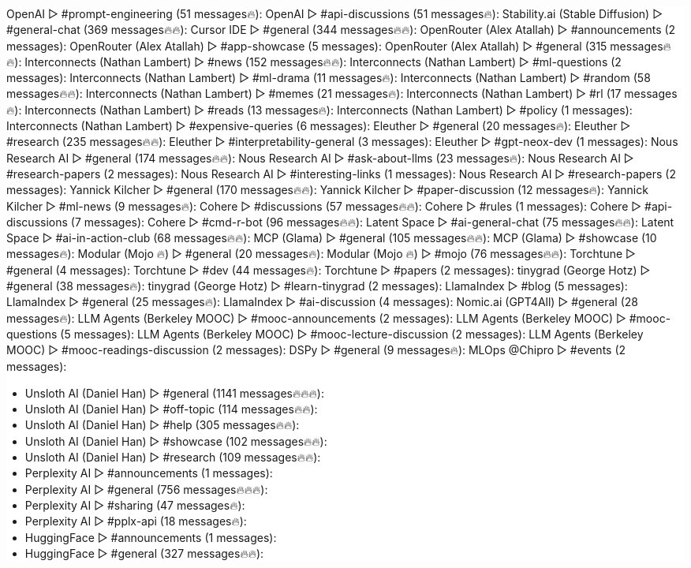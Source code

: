OpenAI ▷ #prompt-engineering (51 messages🔥):
OpenAI ▷ #api-discussions (51 messages🔥):
Stability.ai (Stable Diffusion) ▷ #general-chat (369 messages🔥🔥):
Cursor IDE ▷ #general (344 messages🔥🔥):
OpenRouter (Alex Atallah) ▷ #announcements (2 messages):
OpenRouter (Alex Atallah) ▷ #app-showcase (5 messages):
OpenRouter (Alex Atallah) ▷ #general (315 messages🔥🔥):
Interconnects (Nathan Lambert) ▷ #news (152 messages🔥🔥):
Interconnects (Nathan Lambert) ▷ #ml-questions (2 messages):
Interconnects (Nathan Lambert) ▷ #ml-drama (11 messages🔥):
Interconnects (Nathan Lambert) ▷ #random (58 messages🔥🔥):
Interconnects (Nathan Lambert) ▷ #memes (21 messages🔥):
Interconnects (Nathan Lambert) ▷ #rl (17 messages🔥):
Interconnects (Nathan Lambert) ▷ #reads (13 messages🔥):
Interconnects (Nathan Lambert) ▷ #policy (1 messages):
Interconnects (Nathan Lambert) ▷ #expensive-queries (6 messages):
Eleuther ▷ #general (20 messages🔥):
Eleuther ▷ #research (235 messages🔥🔥):
Eleuther ▷ #interpretability-general (3 messages):
Eleuther ▷ #gpt-neox-dev (1 messages):
Nous Research AI ▷ #general (174 messages🔥🔥):
Nous Research AI ▷ #ask-about-llms (23 messages🔥):
Nous Research AI ▷ #research-papers (2 messages):
Nous Research AI ▷ #interesting-links (1 messages):
Nous Research AI ▷ #research-papers (2 messages):
Yannick Kilcher ▷ #general (170 messages🔥🔥):
Yannick Kilcher ▷ #paper-discussion (12 messages🔥):
Yannick Kilcher ▷ #ml-news (9 messages🔥):
Cohere ▷ #discussions (57 messages🔥🔥):
Cohere ▷ #rules (1 messages):
Cohere ▷ #api-discussions (7 messages):
Cohere ▷ #cmd-r-bot (96 messages🔥🔥):
Latent Space ▷ #ai-general-chat (75 messages🔥🔥):
Latent Space ▷ #ai-in-action-club (68 messages🔥🔥):
MCP (Glama) ▷ #general (105 messages🔥🔥):
MCP (Glama) ▷ #showcase (10 messages🔥):
Modular (Mojo 🔥) ▷ #general (20 messages🔥):
Modular (Mojo 🔥) ▷ #mojo (76 messages🔥🔥):
Torchtune ▷ #general (4 messages):
Torchtune ▷ #dev (44 messages🔥):
Torchtune ▷ #papers (2 messages):
tinygrad (George Hotz) ▷ #general (38 messages🔥):
tinygrad (George Hotz) ▷ #learn-tinygrad (2 messages):
LlamaIndex ▷ #blog (5 messages):
LlamaIndex ▷ #general (25 messages🔥):
LlamaIndex ▷ #ai-discussion (4 messages):
Nomic.ai (GPT4All) ▷ #general (28 messages🔥):
LLM Agents (Berkeley MOOC) ▷ #mooc-announcements (2 messages):
LLM Agents (Berkeley MOOC) ▷ #mooc-questions (5 messages):
LLM Agents (Berkeley MOOC) ▷ #mooc-lecture-discussion (2 messages):
LLM Agents (Berkeley MOOC) ▷ #mooc-readings-discussion (2 messages):
DSPy ▷ #general (9 messages🔥):
MLOps @Chipro ▷ #events (2 messages):
* Unsloth AI (Daniel Han) ▷ #general (1141 messages🔥🔥🔥):
* Unsloth AI (Daniel Han) ▷ #off-topic (114 messages🔥🔥):
* Unsloth AI (Daniel Han) ▷ #help (305 messages🔥🔥):
* Unsloth AI (Daniel Han) ▷ #showcase (102 messages🔥🔥):
* Unsloth AI (Daniel Han) ▷ #research (109 messages🔥🔥):
* Perplexity AI ▷ #announcements (1 messages):
* Perplexity AI ▷ #general (756 messages🔥🔥🔥):
* Perplexity AI ▷ #sharing (47 messages🔥):
* Perplexity AI ▷ #pplx-api (18 messages🔥):
* HuggingFace ▷ #announcements (1 messages):
* HuggingFace ▷ #general (327 messages🔥🔥):
